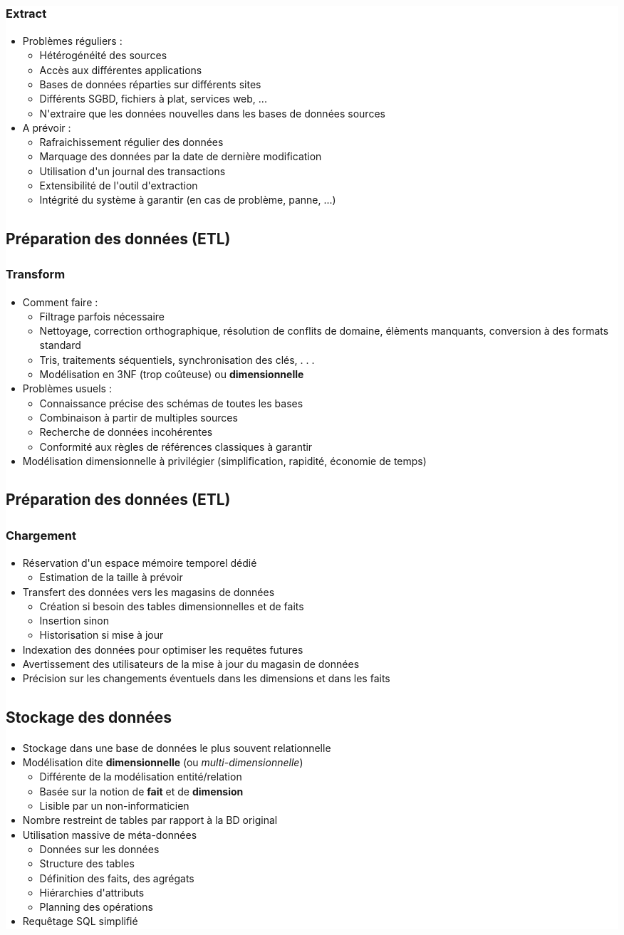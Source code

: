 ### Extract

- Problèmes réguliers :
	- Hétérogénéité des sources
	- Accès aux différentes applications
	- Bases de données réparties sur différents sites
	- Différents SGBD, fichiers à plat, services web, ...
	- N'extraire que les données nouvelles dans les bases de données sources
- A prévoir :
	- Rafraichissement régulier des données
	- Marquage des données par la date de dernière modification
	- Utilisation d'un journal des transactions
	- Extensibilité de l'outil d'extraction
	- Intégrité du système à garantir (en cas de problème, panne, ...)

## Préparation des données (ETL)

### Transform 

- Comment faire :
	- Filtrage parfois nécessaire
	- Nettoyage, correction orthographique, résolution de conflits de domaine, élèments 
	  manquants, conversion à des formats standard
	- Tris, traitements séquentiels, synchronisation des clés, . . .
	- Modélisation en 3NF (trop coûteuse) ou **dimensionnelle**
- Problèmes usuels :
	- Connaissance précise des schémas de toutes les bases
	- Combinaison à partir de multiples sources
	- Recherche de données incohérentes
	- Conformité aux règles de références classiques à garantir
- Modélisation dimensionnelle à privilégier (simplification, rapidité,
économie de temps)

## Préparation des données (ETL)

### Chargement

- Réservation d'un espace mémoire temporel dédié
	- Estimation de la taille à prévoir
- Transfert des données vers les magasins de données
	- Création si besoin des tables dimensionnelles et de faits
	- Insertion sinon
	- Historisation si mise à jour
- Indexation des données pour optimiser les requêtes futures
- Avertissement des utilisateurs de la mise à jour du magasin de données
- Précision sur les changements éventuels dans les dimensions et dans les faits

## Stockage des données

- Stockage dans une base de données le plus souvent relationnelle
- Modélisation dite **dimensionnelle** (ou *multi-dimensionnelle*)
	- Différente de la modélisation entité/relation
	- Basée sur la notion de **fait** et de **dimension**
	- Lisible par un non-informaticien
- Nombre restreint de tables par rapport à la BD original
- Utilisation massive de méta-données
	- Données sur les données
	- Structure des tables
	- Définition des faits, des agrégats
	- Hiérarchies d'attributs
	- Planning des opérations
- Requêtage SQL simplifié
